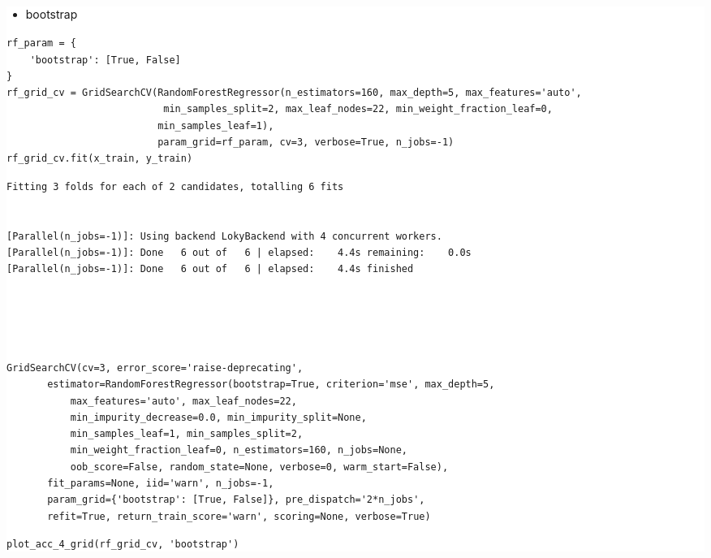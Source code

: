 
* bootstrap


```
rf_param = {
    'bootstrap': [True, False]
}
rf_grid_cv = GridSearchCV(RandomForestRegressor(n_estimators=160, max_depth=5, max_features='auto',
                           min_samples_split=2, max_leaf_nodes=22, min_weight_fraction_leaf=0,
                          min_samples_leaf=1),
                          param_grid=rf_param, cv=3, verbose=True, n_jobs=-1)
rf_grid_cv.fit(x_train, y_train)
```

    Fitting 3 folds for each of 2 candidates, totalling 6 fits


    [Parallel(n_jobs=-1)]: Using backend LokyBackend with 4 concurrent workers.
    [Parallel(n_jobs=-1)]: Done   6 out of   6 | elapsed:    4.4s remaining:    0.0s
    [Parallel(n_jobs=-1)]: Done   6 out of   6 | elapsed:    4.4s finished





    GridSearchCV(cv=3, error_score='raise-deprecating',
           estimator=RandomForestRegressor(bootstrap=True, criterion='mse', max_depth=5,
               max_features='auto', max_leaf_nodes=22,
               min_impurity_decrease=0.0, min_impurity_split=None,
               min_samples_leaf=1, min_samples_split=2,
               min_weight_fraction_leaf=0, n_estimators=160, n_jobs=None,
               oob_score=False, random_state=None, verbose=0, warm_start=False),
           fit_params=None, iid='warn', n_jobs=-1,
           param_grid={'bootstrap': [True, False]}, pre_dispatch='2*n_jobs',
           refit=True, return_train_score='warn', scoring=None, verbose=True)




```
plot_acc_4_grid(rf_grid_cv, 'bootstrap')
```

